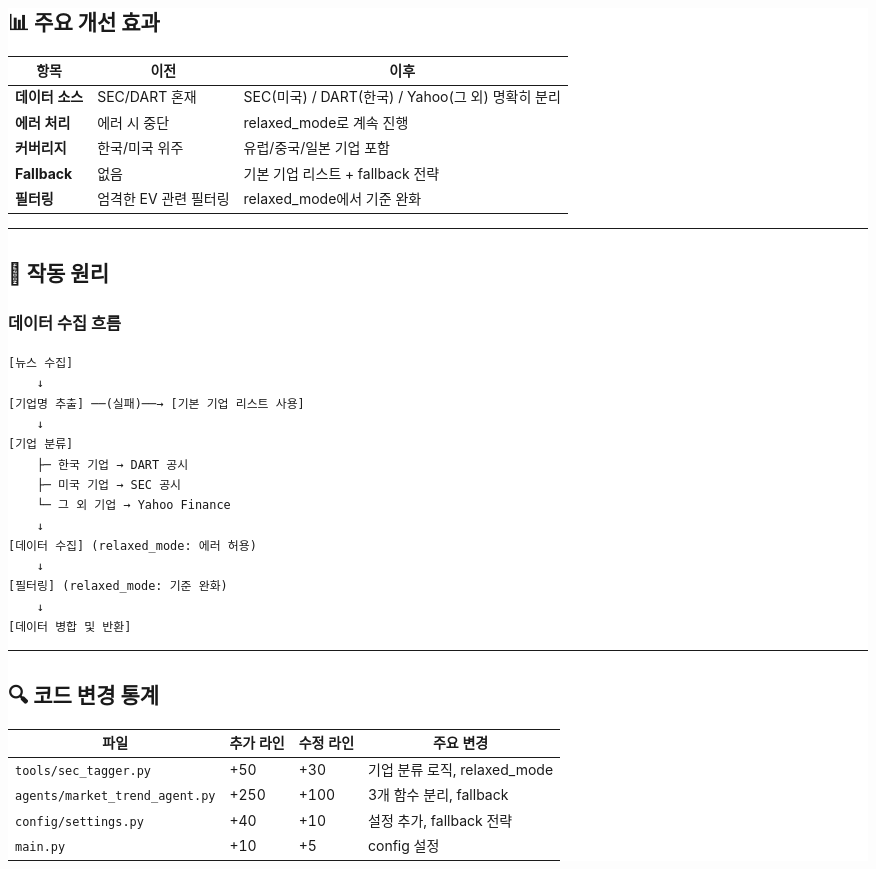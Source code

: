 
## 📊 주요 개선 효과

| 항목 | 이전 | 이후 |
|------|------|------|
| **데이터 소스** | SEC/DART 혼재 | SEC(미국) / DART(한국) / Yahoo(그 외) 명확히 분리 |
| **에러 처리** | 에러 시 중단 | relaxed_mode로 계속 진행 |
| **커버리지** | 한국/미국 위주 | 유럽/중국/일본 기업 포함 |
| **Fallback** | 없음 | 기본 기업 리스트 + fallback 전략 |
| **필터링** | 엄격한 EV 관련 필터링 | relaxed_mode에서 기준 완화 |

---

## 🎯 작동 원리

### 데이터 수집 흐름

```
[뉴스 수집]
    ↓
[기업명 추출] ──(실패)──→ [기본 기업 리스트 사용]
    ↓
[기업 분류]
    ├─ 한국 기업 → DART 공시
    ├─ 미국 기업 → SEC 공시  
    └─ 그 외 기업 → Yahoo Finance
    ↓
[데이터 수집] (relaxed_mode: 에러 허용)
    ↓
[필터링] (relaxed_mode: 기준 완화)
    ↓
[데이터 병합 및 반환]
```

---

## 🔍 코드 변경 통계

| 파일 | 추가 라인 | 수정 라인 | 주요 변경 |
|------|----------|----------|----------|
| `tools/sec_tagger.py` | +50 | +30 | 기업 분류 로직, relaxed_mode |
| `agents/market_trend_agent.py` | +250 | +100 | 3개 함수 분리, fallback |
| `config/settings.py` | +40 | +10 | 설정 추가, fallback 전략 |
| `main.py` | +10 | +5 | config 설정 |
